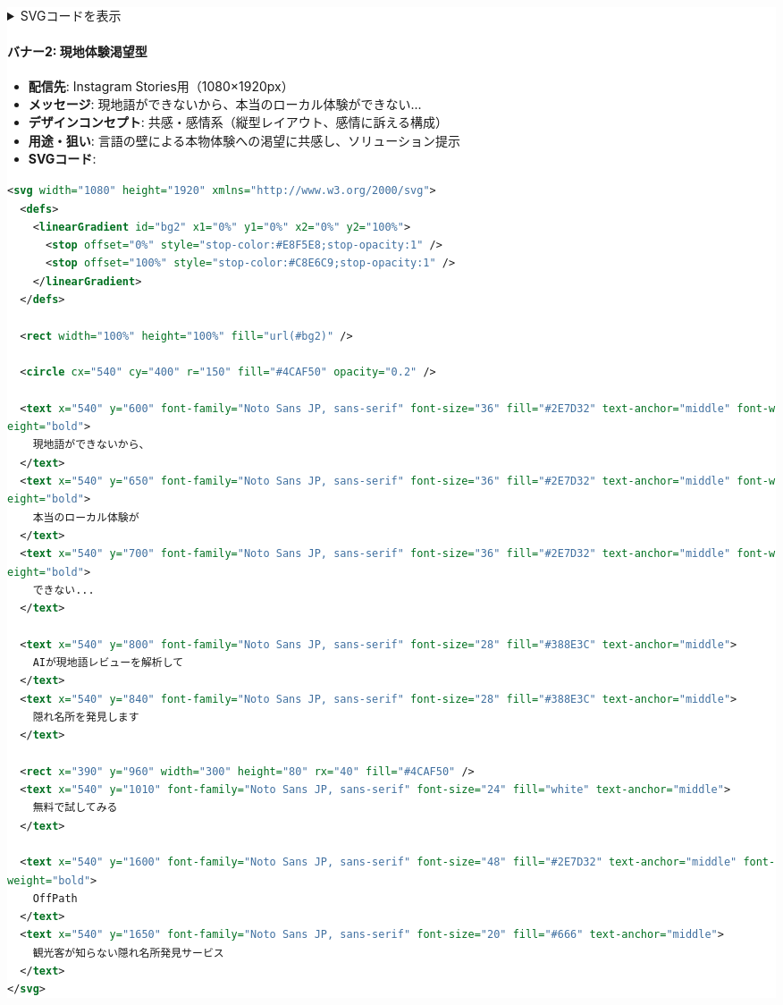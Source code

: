 <details><summary>SVGコードを表示</summary></details>

#### バナー2: 現地体験渇望型
- **配信先**: Instagram Stories用（1080×1920px）
- **メッセージ**: 現地語ができないから、本当のローカル体験ができない...
- **デザインコンセプト**: 共感・感情系（縦型レイアウト、感情に訴える構成）
- **用途・狙い**: 言語の壁による本物体験への渇望に共感し、ソリューション提示
- **SVGコード**:

```svg
<svg width="1080" height="1920" xmlns="http://www.w3.org/2000/svg">
  <defs>
    <linearGradient id="bg2" x1="0%" y1="0%" x2="0%" y2="100%">
      <stop offset="0%" style="stop-color:#E8F5E8;stop-opacity:1" />
      <stop offset="100%" style="stop-color:#C8E6C9;stop-opacity:1" />
    </linearGradient>
  </defs>
  
  <rect width="100%" height="100%" fill="url(#bg2)" />
  
  <circle cx="540" cy="400" r="150" fill="#4CAF50" opacity="0.2" />
  
  <text x="540" y="600" font-family="Noto Sans JP, sans-serif" font-size="36" fill="#2E7D32" text-anchor="middle" font-weight="bold">
    現地語ができないから、
  </text>
  <text x="540" y="650" font-family="Noto Sans JP, sans-serif" font-size="36" fill="#2E7D32" text-anchor="middle" font-weight="bold">
    本当のローカル体験が
  </text>
  <text x="540" y="700" font-family="Noto Sans JP, sans-serif" font-size="36" fill="#2E7D32" text-anchor="middle" font-weight="bold">
    できない...
  </text>
  
  <text x="540" y="800" font-family="Noto Sans JP, sans-serif" font-size="28" fill="#388E3C" text-anchor="middle">
    AIが現地語レビューを解析して
  </text>
  <text x="540" y="840" font-family="Noto Sans JP, sans-serif" font-size="28" fill="#388E3C" text-anchor="middle">
    隠れ名所を発見します
  </text>
  
  <rect x="390" y="960" width="300" height="80" rx="40" fill="#4CAF50" />
  <text x="540" y="1010" font-family="Noto Sans JP, sans-serif" font-size="24" fill="white" text-anchor="middle">
    無料で試してみる
  </text>
  
  <text x="540" y="1600" font-family="Noto Sans JP, sans-serif" font-size="48" fill="#2E7D32" text-anchor="middle" font-weight="bold">
    OffPath
  </text>
  <text x="540" y="1650" font-family="Noto Sans JP, sans-serif" font-size="20" fill="#666" text-anchor="middle">
    観光客が知らない隠れ名所発見サービス
  </text>
</svg>
```
